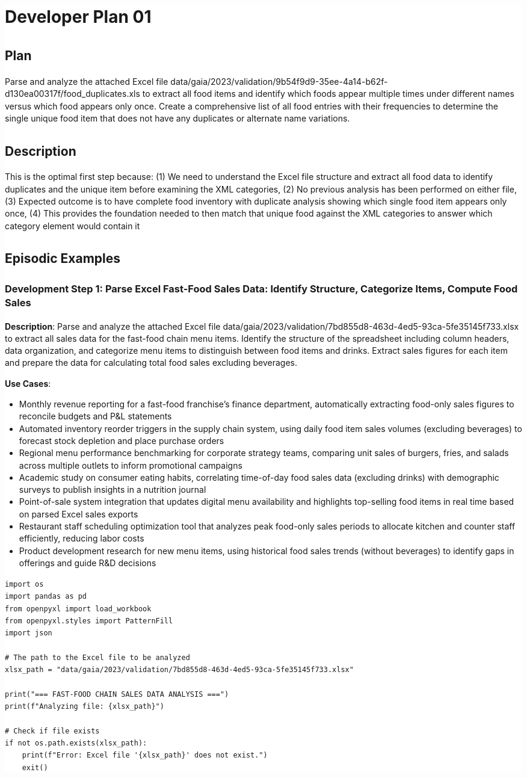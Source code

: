 # Developer Plan 01

## Plan
Parse and analyze the attached Excel file data/gaia/2023/validation/9b54f9d9-35ee-4a14-b62f-d130ea00317f/food_duplicates.xls to extract all food items and identify which foods appear multiple times under different names versus which food appears only once. Create a comprehensive list of all food entries with their frequencies to determine the single unique food item that does not have any duplicates or alternate name variations.

## Description
This is the optimal first step because: (1) We need to understand the Excel file structure and extract all food data to identify duplicates and the unique item before examining the XML categories, (2) No previous analysis has been performed on either file, (3) Expected outcome is to have complete food inventory with duplicate analysis showing which single food item appears only once, (4) This provides the foundation needed to then match that unique food against the XML categories to answer which category element would contain it

## Episodic Examples
### Development Step 1: Parse Excel Fast-Food Sales Data: Identify Structure, Categorize Items, Compute Food Sales

**Description**: Parse and analyze the attached Excel file data/gaia/2023/validation/7bd855d8-463d-4ed5-93ca-5fe35145f733.xlsx to extract all sales data for the fast-food chain menu items. Identify the structure of the spreadsheet including column headers, data organization, and categorize menu items to distinguish between food items and drinks. Extract sales figures for each item and prepare the data for calculating total food sales excluding beverages.

**Use Cases**:
- Monthly revenue reporting for a fast-food franchise’s finance department, automatically extracting food-only sales figures to reconcile budgets and P&L statements
- Automated inventory reorder triggers in the supply chain system, using daily food item sales volumes (excluding beverages) to forecast stock depletion and place purchase orders
- Regional menu performance benchmarking for corporate strategy teams, comparing unit sales of burgers, fries, and salads across multiple outlets to inform promotional campaigns
- Academic study on consumer eating habits, correlating time-of-day food sales data (excluding drinks) with demographic surveys to publish insights in a nutrition journal
- Point-of-sale system integration that updates digital menu availability and highlights top-selling food items in real time based on parsed Excel sales exports
- Restaurant staff scheduling optimization tool that analyzes peak food-only sales periods to allocate kitchen and counter staff efficiently, reducing labor costs
- Product development research for new menu items, using historical food sales trends (without beverages) to identify gaps in offerings and guide R&D decisions

```
import os
import pandas as pd
from openpyxl import load_workbook
from openpyxl.styles import PatternFill
import json

# The path to the Excel file to be analyzed
xlsx_path = "data/gaia/2023/validation/7bd855d8-463d-4ed5-93ca-5fe35145f733.xlsx"

print("=== FAST-FOOD CHAIN SALES DATA ANALYSIS ===")
print(f"Analyzing file: {xlsx_path}")

# Check if file exists
if not os.path.exists(xlsx_path):
    print(f"Error: Excel file '{xlsx_path}' does not exist.")
    exit()

```